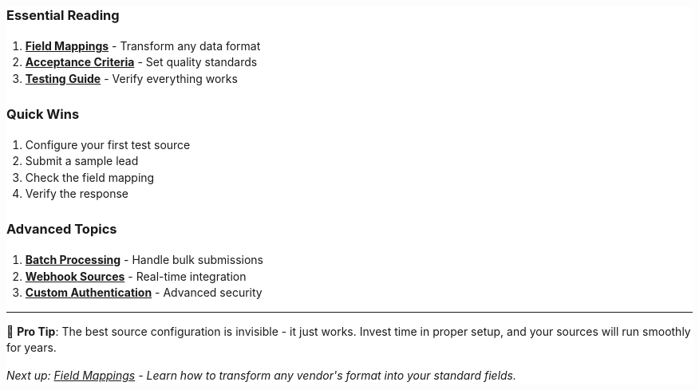 ### Essential Reading
1. **[Field Mappings](/flows/lead-submission/mappings)** - Transform any data format
2. **[Acceptance Criteria](/flows/lead-submission/acceptance-criteria)** - Set quality standards
3. **[Testing Guide](/help-guide/testing/source-testing)** - Verify everything works

### Quick Wins
1. Configure your first test source
2. Submit a sample lead
3. Check the field mapping
4. Verify the response

### Advanced Topics
1. **[Batch Processing](/help-guide/advanced/batch-sources)** - Handle bulk submissions
2. **[Webhook Sources](/help-guide/integrations/webhooks)** - Real-time integration
3. **[Custom Authentication](/help-guide/security/custom-auth)** - Advanced security

---

🎯 **Pro Tip**: The best source configuration is invisible - it just works. Invest time in proper setup, and your sources will run smoothly for years.

*Next up: [Field Mappings](/flows/lead-submission/mappings) - Learn how to transform any vendor's format into your standard fields.*